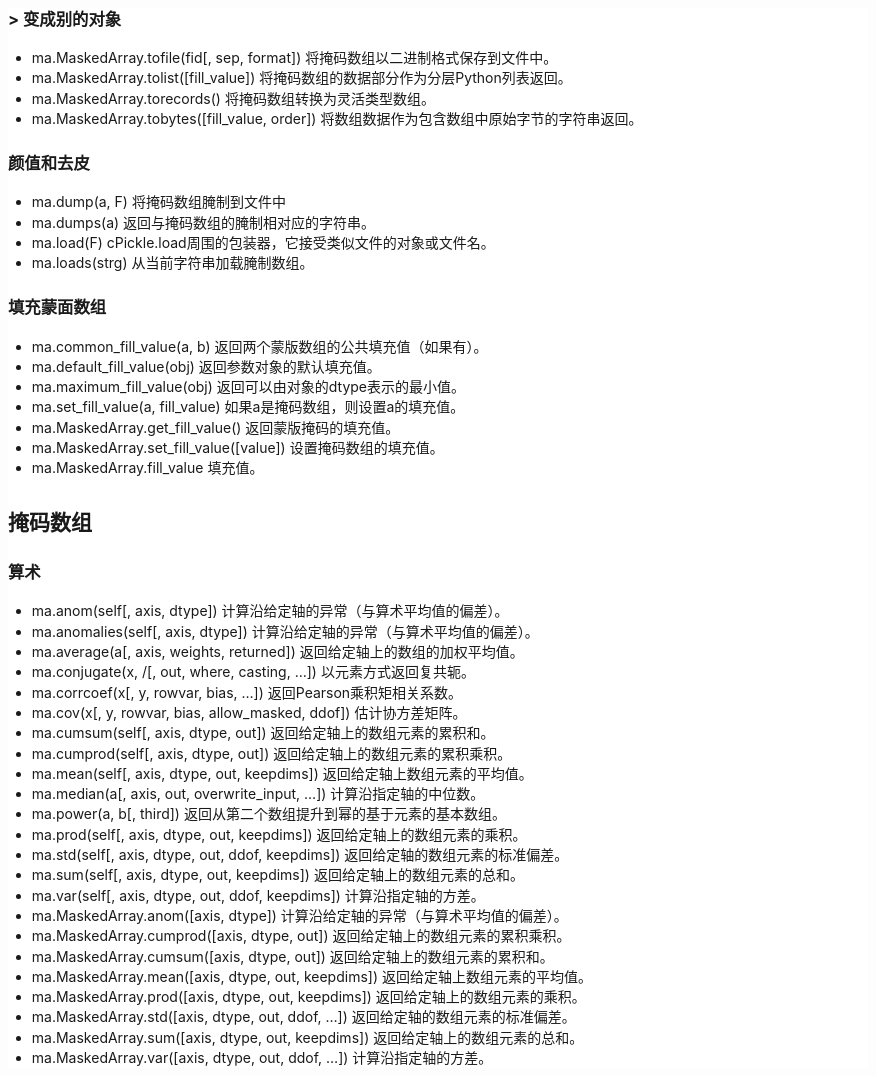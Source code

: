### \> 变成别的对象

- ma.MaskedArray.tofile(fid[, sep, format])	将掩码数组以二进制格式保存到文件中。
- ma.MaskedArray.tolist([fill_value])	将掩码数组的数据部分作为分层Python列表返回。
- ma.MaskedArray.torecords()	将掩码数组转换为灵活类型数组。
- ma.MaskedArray.tobytes([fill_value, order])	将数组数据作为包含数组中原始字节的字符串返回。

### 颜值和去皮

- ma.dump(a, F)	将掩码数组腌制到文件中
- ma.dumps(a)	返回与掩码数组的腌制相对应的字符串。
- ma.load(F)	cPickle.load周围的包装器，它接受类似文件的对象或文件名。
- ma.loads(strg)	从当前字符串加载腌制数组。

### 填充蒙面数组

- ma.common_fill_value(a, b)	返回两个蒙版数组的公共填充值（如果有）。
- ma.default_fill_value(obj)	返回参数对象的默认填充值。
- ma.maximum_fill_value(obj)	返回可以由对象的dtype表示的最小值。
- ma.set_fill_value(a, fill_value)	如果a是掩码数组，则设置a的填充值。
- ma.MaskedArray.get_fill_value()	返回蒙版掩码的填充值。
- ma.MaskedArray.set_fill_value([value])	设置掩码数组的填充值。
- ma.MaskedArray.fill_value	填充值。

## 掩码数组

### 算术

- ma.anom(self[, axis, dtype])	计算沿给定轴的异常（与算术平均值的偏差）。
- ma.anomalies(self[, axis, dtype])	计算沿给定轴的异常（与算术平均值的偏差）。
- ma.average(a[, axis, weights, returned])	返回给定轴上的数组的加权平均值。
- ma.conjugate(x, /[, out, where, casting, …])	以元素方式返回复共轭。
- ma.corrcoef(x[, y, rowvar, bias, …])	返回Pearson乘积矩相关系数。
- ma.cov(x[, y, rowvar, bias, allow_masked, ddof])	估计协方差矩阵。
- ma.cumsum(self[, axis, dtype, out])	返回给定轴上的数组元素的累积和。
- ma.cumprod(self[, axis, dtype, out])	返回给定轴上的数组元素的累积乘积。
- ma.mean(self[, axis, dtype, out, keepdims])	返回给定轴上数组元素的平均值。
- ma.median(a[, axis, out, overwrite_input, …])	计算沿指定轴的中位数。
- ma.power(a, b[, third])	返回从第二个数组提升到幂的基于元素的基本数组。
- ma.prod(self[, axis, dtype, out, keepdims])	返回给定轴上的数组元素的乘积。
- ma.std(self[, axis, dtype, out, ddof, keepdims])	返回给定轴的数组元素的标准偏差。
- ma.sum(self[, axis, dtype, out, keepdims])	返回给定轴上的数组元素的总和。
- ma.var(self[, axis, dtype, out, ddof, keepdims])	计算沿指定轴的方差。
- ma.MaskedArray.anom([axis, dtype])	计算沿给定轴的异常（与算术平均值的偏差）。
- ma.MaskedArray.cumprod([axis, dtype, out])	返回给定轴上的数组元素的累积乘积。
- ma.MaskedArray.cumsum([axis, dtype, out])	返回给定轴上的数组元素的累积和。
- ma.MaskedArray.mean([axis, dtype, out, keepdims])	返回给定轴上数组元素的平均值。
- ma.MaskedArray.prod([axis, dtype, out, keepdims])	返回给定轴上的数组元素的乘积。
- ma.MaskedArray.std([axis, dtype, out, ddof, …])	返回给定轴的数组元素的标准偏差。
- ma.MaskedArray.sum([axis, dtype, out, keepdims])	返回给定轴上的数组元素的总和。
- ma.MaskedArray.var([axis, dtype, out, ddof, …])	计算沿指定轴的方差。
